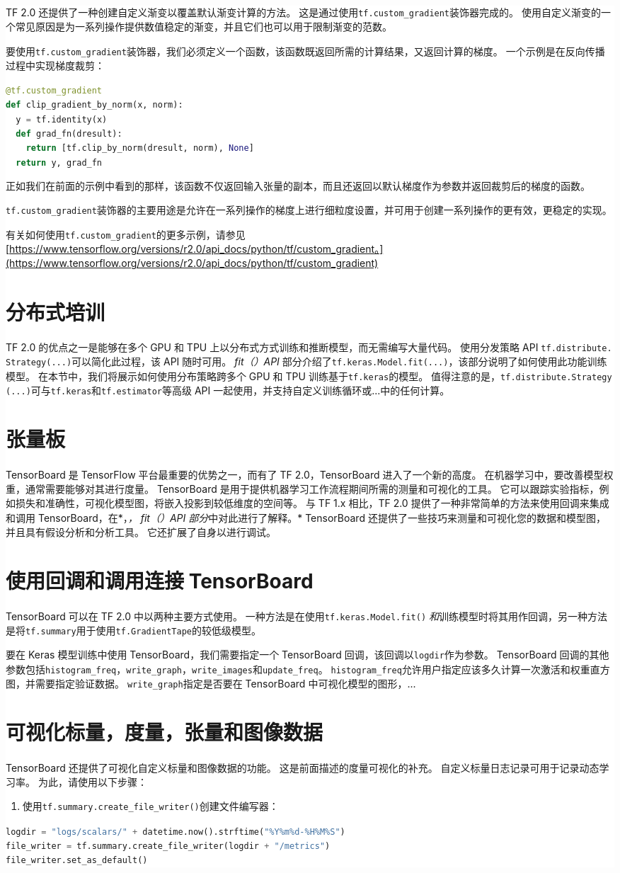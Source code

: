 TF 2.0 还提供了一种创建自定义渐变以覆盖默认渐变计算的方法。 这是通过使用`tf.custom_gradient`装饰器完成的。 使用自定义渐变的一个常见原因是为一系列操作提供数值稳定的渐变，并且它们也可以用于限制渐变的范数。

要使用`tf.custom_gradient`装饰器，我们必须定义一个函数，该函数既返回所需的计算结果，又返回计算的梯度。 一个示例是在反向传播过程中实现梯度裁剪：

```py
@tf.custom_gradient
def clip_gradient_by_norm(x, norm):
  y = tf.identity(x)
  def grad_fn(dresult):
    return [tf.clip_by_norm(dresult, norm), None]
  return y, grad_fn
```

正如我们在前面的示例中看到的那样，该函数不仅返回输入张量的副本，而且还返回以默认梯度作为参数并返回裁剪后的梯度的函数。

`tf.custom_gradient`装饰器的主要用途是允许在一系列操作的梯度上进行细粒度设置，并可用于创建一系列操作的更有效，更稳定的实现。

有关如何使用`tf.custom_gradient`的更多示例，请参见 [https://www.tensorflow.org/versions/r2.0/api_docs/python/tf/custom_gradient。](https://www.tensorflow.org/versions/r2.0/api_docs/python/tf/custom_gradient)

# 分布式培训

TF 2.0 的优点之一是能够在多个 GPU 和 TPU 上以分布式方式训练和推断模型，而无需编写大量代码。 使用分发策略 API `tf.distribute.Strategy(...)`可以简化此过程，该 API 随时可用。 *fit（）API* 部分介绍了`tf.keras.Model.fit(...)`，该部分说明了如何使用此功能训练模型。 在本节中，我们将展示如何使用分布策略跨多个 GPU 和 TPU 训练基于`tf.keras`的模型。 值得注意的是，`tf.distribute.Strategy(...)`可与`tf.keras`和`tf.estimator`等高级 API 一起使用，并支持自定义训练循环或...中的任何计算。

# 张量板

TensorBoard 是 TensorFlow 平台最重要的优势之一，而有了 TF 2.0，TensorBoard 进入了一个新的高度。 在机器学习中，要改善模型权重，通常需要能够对其进行度量。 TensorBoard 是用于提供机器学习工作流程期间所需的测量和可视化的工具。 它可以跟踪实验指标，例如损失和准确性，可视化模型图，将嵌入投影到较低维度的空间等。 与 TF 1.x 相比，TF 2.0 提供了一种非常简单的方法来使用回调来集成和调用 TensorBoard，在*，*， *fit（）API* 部分*中对此进行了解释。* TensorBoard 还提供了一些技巧来测量和可视化您的数据和模型图，并且具有假设分析和分析工具。 它还扩展了自身以进行调试。

# 使用回调和调用连接 TensorBoard

TensorBoard 可以在 TF 2.0 中以两种主要方式使用。 一种方法是在使用`tf.keras.Model.fit()` *和*训练模型时将其用作回调，另一种方法是将`tf.summary`用于使用`tf.GradientTape`的较低级模型。

要在 Keras 模型训练中使用 TensorBoard，我们需要指定一个 TensorBoard 回调，该回调以`logdir`作为参数。 TensorBoard 回调的其他参数包括`histogram_freq`，`write_graph`，`write_images`和`update_freq`。 `histogram_freq`允许用户指定应该多久计算一次激活和权重直方图，并需要指定验证数据。 `write_graph`指定是否要在 TensorBoard 中可视化模型的图形，...

# 可视化标量，度量，张量和图像数据

TensorBoard 还提供了可视化自定义标量和图像数据的功能。 这是前面描述的度量可视化的补充。 自定义标量日志记录可用于记录动态学习率。 为此，请使用以下步骤：

1.  使用`tf.summary.create_file_writer()`创建文件编写器：

```py
logdir = "logs/scalars/" + datetime.now().strftime("%Y%m%d-%H%M%S")
file_writer = tf.summary.create_file_writer(logdir + "/metrics")
file_writer.set_as_default()
```
